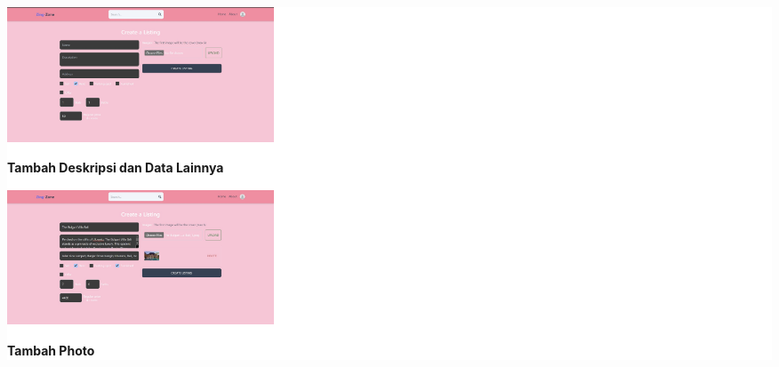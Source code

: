 <img src="ss/11.jpeg" alt="alt text" width="300">

**Tambah Deskripsi dan Data Lainnya**

<img src="ss/13.jpeg" alt="alt text" width="300">

**Tambah Photo**
